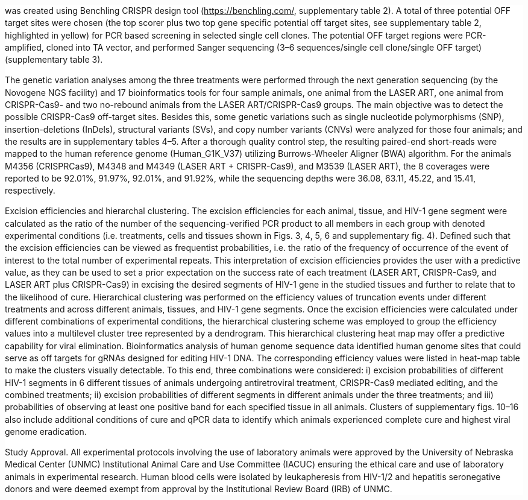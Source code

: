 was created using Benchling CRISPR design tool (https://benchling.com/, supplementary table 2). A total of three potential OFF target sites were chosen (the top scorer plus two top gene specific potential off target sites, see supplementary table 2, highlighted in yellow) for PCR based screening in selected single cell clones. The potential OFF target regions were PCR-amplified, cloned into TA
vector, and performed Sanger sequencing (3–6 sequences/single cell clone/single OFF target) (supplementary table 3).

The genetic variation analyses among the three treatments were performed through the next generation sequencing (by the Novogene NGS facility) and
  17 bioinformatics tools for four sample animals, one animal from the LASER ART,
one animal from CRISPR-Cas9- and two no-rebound animals from the LASER ART/CRISPR-Cas9 groups. The main objective was to detect the possible CRISPR-Cas9 off-target sites. Besides this, some genetic variations such as single nucleotide polymorphisms (SNP), insertion-deletions (InDels),
structural variants (SVs), and copy number variants (CNVs) were analyzed for those four animals; and the results are in supplementary tables 4–5. After a thorough quality control step, the resulting paired-end short-reads were mapped to the human reference genome (Human_G1K_V37) utilizing Burrows-Wheeler Aligner (BWA) algorithm. For the animals M4356 (CRISPRCas9), M4348 and M4349 (LASER ART + CRISPR-Cas9), and M3539
(LASER ART), the 8 coverages were reported to be 92.01%, 91.97%, 92.01%,
and 91.92%, while the sequencing depths were 36.08, 63.11, 45.22, and 15.41, respectively.

Excision efficiencies and hierarchal clustering. The excision efficiencies for each animal, tissue, and HIV-1 gene segment were calculated as the ratio of the number of the sequencing-verified PCR product to all members in each group with denoted experimental conditions (i.e. treatments, cells and tissues shown in Figs. 3, 4, 5, 6 and supplementary fig. 4). Defined such that the excision efficiencies can be viewed as frequentist probabilities, i.e. the ratio of the frequency of occurrence of the event of interest to the total number of experimental repeats. This interpretation of excision efficiencies provides the user with a predictive value, as they can be used to set a prior expectation on the success rate of each treatment (LASER ART, CRISPR-Cas9, and LASER ART plus CRISPR-Cas9) in excising the desired segments of HIV-1 gene in the studied tissues and further to relate that to the likelihood of cure. Hierarchical clustering was performed on the efficiency values of truncation events under different treatments and across different animals, tissues, and HIV-1 gene segments. Once the excision efficiencies were calculated under different combinations of experimental conditions, the hierarchical clustering scheme was employed to group the efficiency values into a multilevel cluster tree represented by a dendrogram. This hierarchical clustering heat map may offer a predictive capability for viral elimination. Bioinformatics analysis of human genome sequence data identified human genome sites that could serve as off targets for gRNAs designed for editing HIV-1 DNA. The corresponding efficiency values were listed in heat-map table to make the clusters visually detectable. To this end, three combinations were considered: i) excision probabilities of different HIV-1 segments in 6 different tissues of animals undergoing antiretroviral treatment, CRISPR-Cas9 mediated editing, and the combined treatments; ii) excision probabilities of different segments in different animals under the three treatments; and iii) probabilities of observing at least one positive band for each specified tissue in all animals. Clusters of supplementary figs. 10–16 also include additional conditions of cure and qPCR data to identify which animals experienced complete cure and highest viral genome eradication.

Study Approval. All experimental protocols involving the use of laboratory animals were approved by the University of Nebraska Medical Center (UNMC)
Institutional Animal Care and Use Committee (IACUC) ensuring the ethical care and use of laboratory animals in experimental research. Human blood cells were isolated by leukapheresis from HIV-1/2 and hepatitis seronegative donors and were deemed exempt from approval by the Institutional Review Board (IRB) of UNMC.
